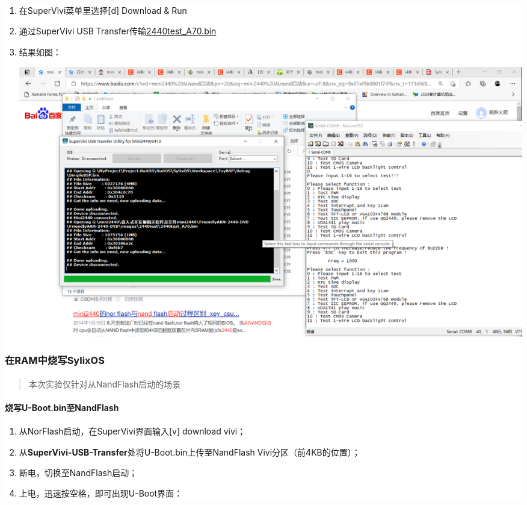 1. 在SuperVivi菜单里选择[d] Download & Run

2. 通过SuperVivi USB Transfer传输[2440test_A70.bin](../../Bin/2440test_A70.bin)

3. 结果如图：

   ![image-20210307104127216](./images/mini2440-test.png)

   

### 在RAM中烧写SylixOS

> 本次实验仅针对从NandFlash启动的场景

#### 烧写U-Boot.bin至NandFlash

1. 从NorFlash启动，在SuperVivi界面输入[v] download vivi；

2. 从**SuperVivi-USB-Transfer**处将U-Boot.bin上传至NandFlash Vivi分区（前4KB的位置）；

3. 断电，切换至NandFlash启动；

4. 上电，迅速按空格，即可出现U-Boot界面：
